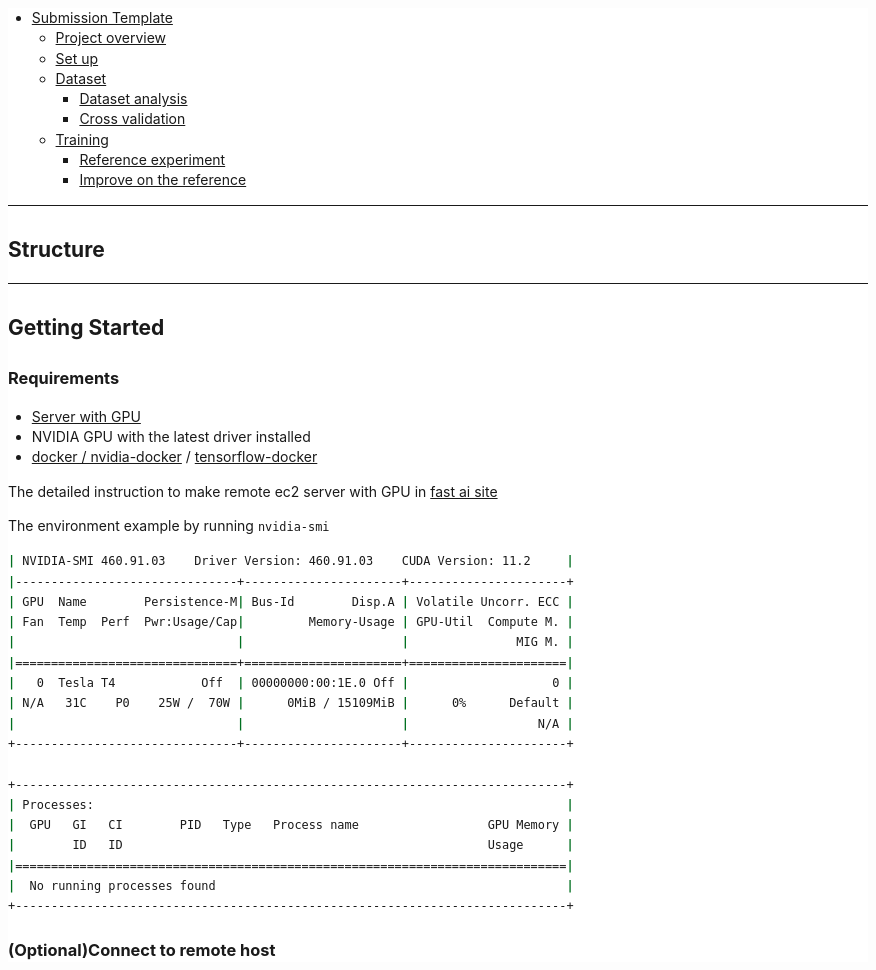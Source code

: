 - [Submission Template](#submission-template)
  - [Project overview](#project-overview)
  - [Set up](#set-up)
  - [Dataset](#dataset-1)
    - [Dataset analysis](#dataset-analysis-1)
    - [Cross validation](#cross-validation-1)
  - [Training](#training-2)
    - [Reference experiment](#reference-experiment-1)
    - [Improve on the reference](#improve-on-the-reference)

---

## Structure

---

## Getting Started

### Requirements

- [Server with GPU](https://course.fast.ai/start_aws#pricing)
- NVIDIA GPU with the latest driver installed
- [docker / nvidia-docker](https://docs.nvidia.com/datacenter/cloud-native/container-toolkit/install-guide.html#docker) / [tensorflow-docker](https://www.tensorflow.org/install/docker)

The detailed instruction to make remote ec2 server with GPU in [fast ai site](https://course.fast.ai/start_aws)

The environment example by running `nvidia-smi`
```sh
| NVIDIA-SMI 460.91.03    Driver Version: 460.91.03    CUDA Version: 11.2     |
|-------------------------------+----------------------+----------------------+
| GPU  Name        Persistence-M| Bus-Id        Disp.A | Volatile Uncorr. ECC |
| Fan  Temp  Perf  Pwr:Usage/Cap|         Memory-Usage | GPU-Util  Compute M. |
|                               |                      |               MIG M. |
|===============================+======================+======================|
|   0  Tesla T4            Off  | 00000000:00:1E.0 Off |                    0 |
| N/A   31C    P0    25W /  70W |      0MiB / 15109MiB |      0%      Default |
|                               |                      |                  N/A |
+-------------------------------+----------------------+----------------------+
                                                                               
+-----------------------------------------------------------------------------+
| Processes:                                                                  |
|  GPU   GI   CI        PID   Type   Process name                  GPU Memory |
|        ID   ID                                                   Usage      |
|=============================================================================|
|  No running processes found                                                 |
+-----------------------------------------------------------------------------+
```

### (Optional)Connect to remote host
